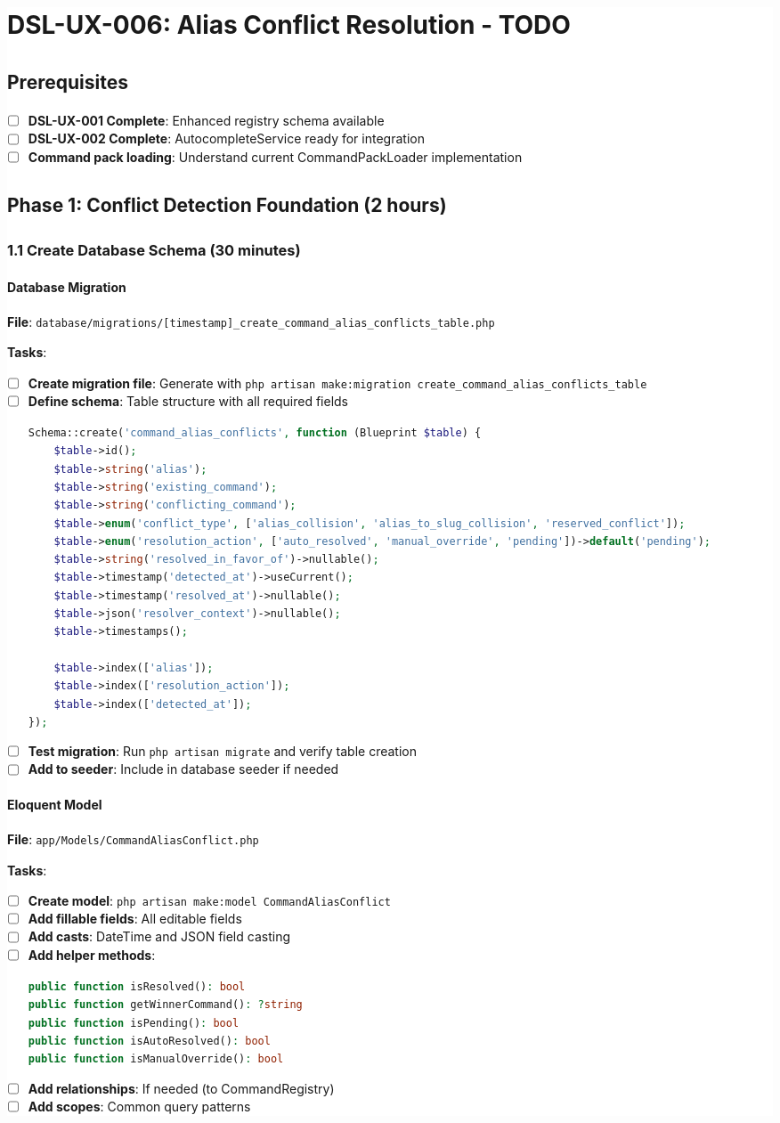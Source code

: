 # DSL-UX-006: Alias Conflict Resolution - TODO

## Prerequisites
- [ ] **DSL-UX-001 Complete**: Enhanced registry schema available
- [ ] **DSL-UX-002 Complete**: AutocompleteService ready for integration
- [ ] **Command pack loading**: Understand current CommandPackLoader implementation

## Phase 1: Conflict Detection Foundation (2 hours)

### 1.1 Create Database Schema (30 minutes)

#### Database Migration
**File**: `database/migrations/[timestamp]_create_command_alias_conflicts_table.php`

**Tasks**:
- [ ] **Create migration file**: Generate with `php artisan make:migration create_command_alias_conflicts_table`
- [ ] **Define schema**: Table structure with all required fields
  ```php
  Schema::create('command_alias_conflicts', function (Blueprint $table) {
      $table->id();
      $table->string('alias');
      $table->string('existing_command');
      $table->string('conflicting_command');
      $table->enum('conflict_type', ['alias_collision', 'alias_to_slug_collision', 'reserved_conflict']);
      $table->enum('resolution_action', ['auto_resolved', 'manual_override', 'pending'])->default('pending');
      $table->string('resolved_in_favor_of')->nullable();
      $table->timestamp('detected_at')->useCurrent();
      $table->timestamp('resolved_at')->nullable();
      $table->json('resolver_context')->nullable();
      $table->timestamps();
      
      $table->index(['alias']);
      $table->index(['resolution_action']);
      $table->index(['detected_at']);
  });
  ```
- [ ] **Test migration**: Run `php artisan migrate` and verify table creation
- [ ] **Add to seeder**: Include in database seeder if needed

#### Eloquent Model
**File**: `app/Models/CommandAliasConflict.php`

**Tasks**:
- [ ] **Create model**: `php artisan make:model CommandAliasConflict`
- [ ] **Add fillable fields**: All editable fields
- [ ] **Add casts**: DateTime and JSON field casting
- [ ] **Add helper methods**:
  ```php
  public function isResolved(): bool
  public function getWinnerCommand(): ?string
  public function isPending(): bool
  public function isAutoResolved(): bool
  public function isManualOverride(): bool
  ```
- [ ] **Add relationships**: If needed (to CommandRegistry)
- [ ] **Add scopes**: Common query patterns
